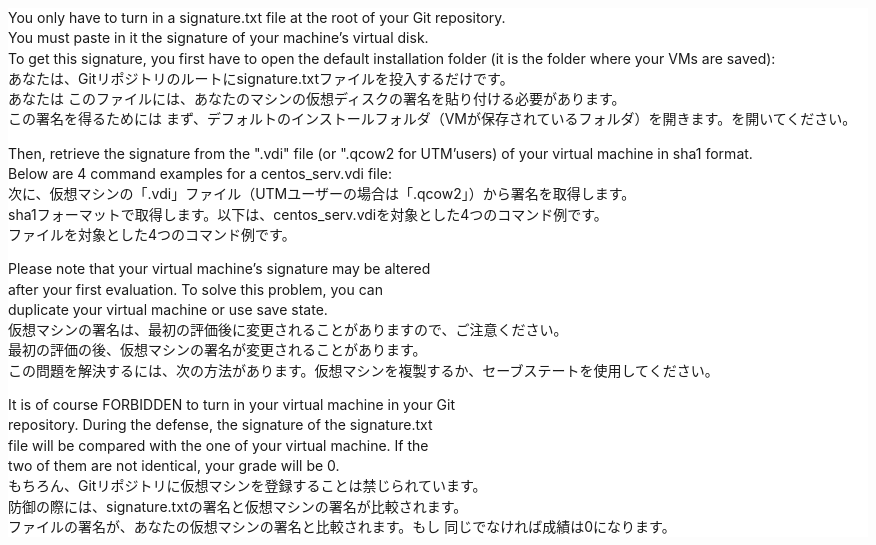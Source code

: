 You only have to turn in a signature.txt file at the root of your Git repository.   
You must paste in it the signature of your machine’s virtual disk.   
To get this signature, you first have to open the default installation folder (it is the folder where your VMs are saved):  
あなたは、Gitリポジトリのルートにsignature.txtファイルを投入するだけです。  
あなたは このファイルには、あなたのマシンの仮想ディスクの署名を貼り付ける必要があります。  
	この署名を得るためには まず、デフォルトのインストールフォルダ（VMが保存されているフォルダ）を開きます。を開いてください。  
  
Then, retrieve the signature from the ".vdi" file (or ".qcow2 for UTM’users) of your virtual machine in sha1 format.   
Below are 4 command examples for a centos_serv.vdi file:  
次に、仮想マシンの「.vdi」ファイル（UTMユーザーの場合は「.qcow2」）から署名を取得します。  
sha1フォーマットで取得します。以下は、centos_serv.vdiを対象とした4つのコマンド例です。  
ファイルを対象とした4つのコマンド例です。  
  
Please note that your virtual machine’s signature may be altered  
after your first evaluation. To solve this problem, you can  
duplicate your virtual machine or use save state.  
仮想マシンの署名は、最初の評価後に変更されることがありますので、ご注意ください。  
最初の評価の後、仮想マシンの署名が変更されることがあります。  
この問題を解決するには、次の方法があります。仮想マシンを複製するか、セーブステートを使用してください。  
  
It is of course FORBIDDEN to turn in your virtual machine in your Git  
repository. During the defense, the signature of the signature.txt  
file will be compared with the one of your virtual machine. If the  
two of them are not identical, your grade will be 0.  
もちろん、Gitリポジトリに仮想マシンを登録することは禁じられています。  
防御の際には、signature.txtの署名と仮想マシンの署名が比較されます。  
ファイルの署名が、あなたの仮想マシンの署名と比較されます。もし 同じでなければ成績は0になります。  
